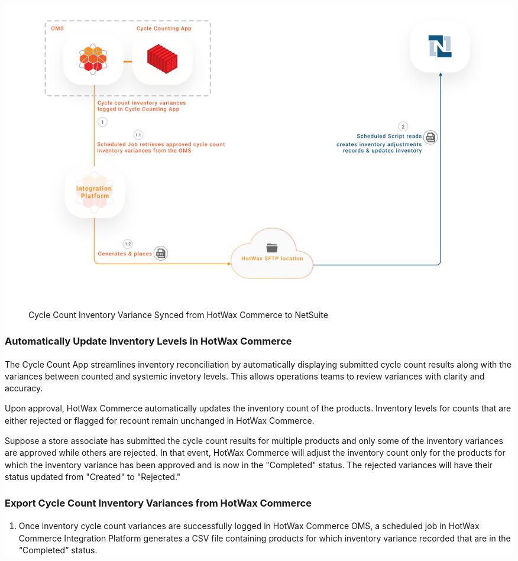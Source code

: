 <figure><img src="../.gitbook/assets/cycleCountvariance.png" alt=""><figcaption><p>Cycle Count Inventory Variance Synced from HotWax Commerce to NetSuite</p></figcaption></figure>

### Automatically Update Inventory Levels in HotWax Commerce

The Cycle Count App streamlines inventory reconciliation by automatically displaying submitted cycle count results along with the variances between counted and systemic invetory levels. This allows operations teams to review variances with clarity and accuracy.

Upon approval, HotWax Commerce automatically updates the inventory count of the products. Inventory levels for counts that are either rejected or flagged for recount remain unchanged in HotWax Commerce.

Suppose a store associate has submitted the cycle count results for multiple products and only some of the inventory variances are approved while others are rejected. In that event, HotWax Commerce will adjust the inventory count only for the products for which the inventory variance has been approved and is now in the "Completed" status. The rejected variances will have their status updated from "Created" to "Rejected."

### Export Cycle Count Inventory Variances from HotWax Commerce

1.  Once inventory cycle count variances are successfully logged in HotWax Commerce OMS, a scheduled job in HotWax Commerce Integration Platform generates a CSV file containing products for which inventory variance recorded that are in the “Completed” status.
